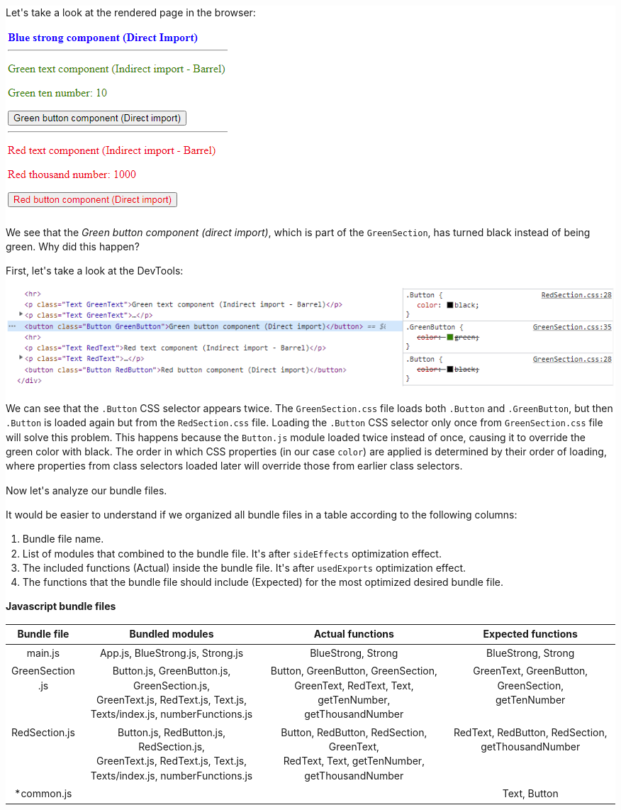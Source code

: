 Let's take a look at the rendered page in the browser:

![2-lazy-loading-rendered](images/2-lazy-loading-rendered.png)

We see that the *Green button component (direct import)*, which is part of the `GreenSection`, has turned black instead of being green. Why did this happen?

First, let's take a look at the DevTools:

![2-lazy-loading-greenbutton-css](images/2-lazy-loading-greenbutton-css.png)

We can see that the `.Button` CSS selector appears twice. The `GreenSection.css` file loads both `.Button` and `.GreenButton`, but then `.Button` is loaded again but from the `RedSection.css` file. Loading the `.Button` CSS selector only once from `GreenSection.css` file will solve this problem. This happens because the `Button.js` module loaded twice instead of once, causing it to override the green color with black. The order in which CSS properties (in our case `color`) are applied is determined by their order of loading, where properties from class selectors loaded later will override those from earlier class selectors.

Now let's analyze our bundle files.

It would be easier to understand if we organized all bundle files in a table according to the following columns:
1. Bundle file name.
2. List of modules that combined to the bundle file. It's after `sideEffects` optimization effect.
3. The included functions (Actual) inside the bundle file. It's after `usedExports` optimization effect.
4. The functions that the bundle file should include (Expected) for the most optimized desired bundle file.

**Javascript bundle files**

| **Bundle file** |                                                   **Bundled modules**                                                   |                                        **Actual functions**                                        |                 **Expected functions**                |
|:---------------:|:-----------------------------------------------------------------------------------------------------------------------:|:--------------------------------------------------------------------------------------------------:|:-----------------------------------------------------:|
|     main.js     | App.js, BlueStrong.js, Strong.js                                                                                        | BlueStrong, Strong                                                                                 | BlueStrong, Strong                                    |
| GreenSection.js | Button.js, GreenButton.js, GreenSection.js,<br>GreenText.js, RedText.js, Text.js,<br>Texts/index.js, numberFunctions.js | Button, GreenButton, GreenSection,<br>GreenText, RedText, Text,<br>getTenNumber, getThousandNumber | GreenText, GreenButton, GreenSection,<br>getTenNumber |
|  RedSection.js  | Button.js, RedButton.js, RedSection.js,<br>GreenText.js, RedText.js, Text.js,<br>Texts/index.js, numberFunctions.js     | Button, RedButton, RedSection, GreenText,<br>RedText, Text, getTenNumber,<br>getThousandNumber     | RedText, RedButton, RedSection,<br>getThousandNumber  |
|    *common.js   |                                                                                                                         |                                                                                                    | Text, Button                                          |
